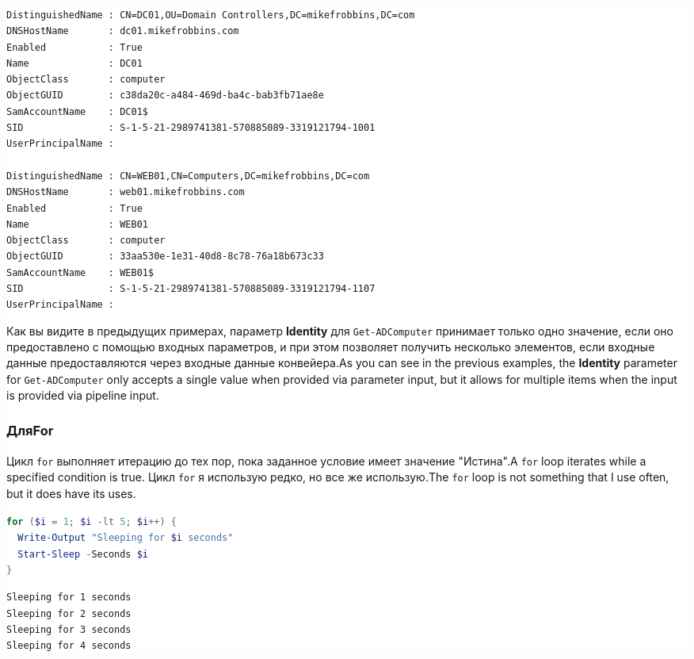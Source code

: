 ```Output
DistinguishedName : CN=DC01,OU=Domain Controllers,DC=mikefrobbins,DC=com
DNSHostName       : dc01.mikefrobbins.com
Enabled           : True
Name              : DC01
ObjectClass       : computer
ObjectGUID        : c38da20c-a484-469d-ba4c-bab3fb71ae8e
SamAccountName    : DC01$
SID               : S-1-5-21-2989741381-570885089-3319121794-1001
UserPrincipalName :

DistinguishedName : CN=WEB01,CN=Computers,DC=mikefrobbins,DC=com
DNSHostName       : web01.mikefrobbins.com
Enabled           : True
Name              : WEB01
ObjectClass       : computer
ObjectGUID        : 33aa530e-1e31-40d8-8c78-76a18b673c33
SamAccountName    : WEB01$
SID               : S-1-5-21-2989741381-570885089-3319121794-1107
UserPrincipalName :
```

<span data-ttu-id="fdb9c-125">Как вы видите в предыдущих примерах, параметр **Identity** для `Get-ADComputer` принимает только одно значение, если оно предоставлено с помощью входных параметров, и при этом позволяет получить несколько элементов, если входные данные предоставляются через входные данные конвейера.</span><span class="sxs-lookup"><span data-stu-id="fdb9c-125">As you can see in the previous examples, the **Identity** parameter for `Get-ADComputer` only accepts a single value when provided via parameter input, but it allows for multiple items when the input is provided via pipeline input.</span></span>

### <a name="for"></a><span data-ttu-id="fdb9c-126">Для</span><span class="sxs-lookup"><span data-stu-id="fdb9c-126">For</span></span>

<span data-ttu-id="fdb9c-127">Цикл `for` выполняет итерацию до тех пор, пока заданное условие имеет значение "Истина".</span><span class="sxs-lookup"><span data-stu-id="fdb9c-127">A `for` loop iterates while a specified condition is true.</span></span> <span data-ttu-id="fdb9c-128">Цикл `for` я использую редко, но все же использую.</span><span class="sxs-lookup"><span data-stu-id="fdb9c-128">The `for` loop is not something that I use often, but it does have its uses.</span></span>

```powershell
for ($i = 1; $i -lt 5; $i++) {
  Write-Output "Sleeping for $i seconds"
  Start-Sleep -Seconds $i
}
```

```Output
Sleeping for 1 seconds
Sleeping for 2 seconds
Sleeping for 3 seconds
Sleeping for 4 seconds
```
